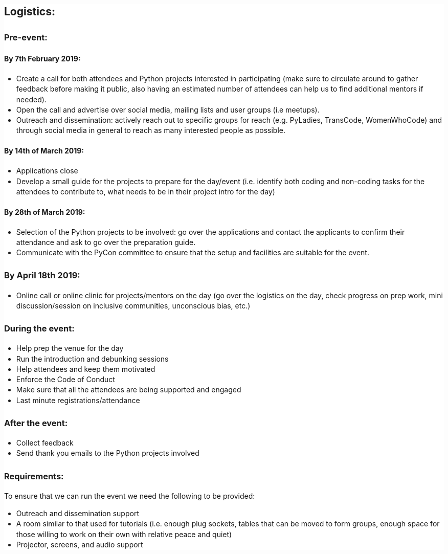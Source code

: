 ## Logistics:

### Pre-event:
#### By 7th February 2019:

- Create a call for both attendees and Python projects interested in participating (make sure to circulate around to gather feedback before making it public, also having an estimated number of attendees can help us to find additional mentors if needed).
- Open the call and advertise over social media, mailing lists and user groups (i.e meetups).
- Outreach and dissemination: actively reach out to specific groups for reach (e.g. PyLadies, TransCode, WomenWhoCode)  and through social media in general to reach as many interested people as possible.


#### By 14th of March 2019:
- Applications close
- Develop a small guide for the projects to prepare for the day/event (i.e. identify both coding and non-coding tasks for the attendees to contribute to, what needs to be in their project intro for the day)

#### By 28th of March 2019:
- Selection of the Python projects to be involved: go over the applications and contact the applicants to confirm their attendance and ask to go over the preparation guide.
- Communicate with the PyCon committee to ensure that the setup and facilities are suitable for the event.

### By April 18th 2019:
- Online call or online clinic for projects/mentors on the day (go over the logistics on the day, check progress on prep work, mini discussion/session on inclusive communities, unconscious bias, etc.)



### During the event:
- Help prep the venue for the day
- Run the introduction and debunking sessions
- Help attendees and keep them motivated
- Enforce the Code of Conduct
- Make sure that all the attendees are being supported and engaged
- Last minute registrations/attendance

### After the event:
- Collect feedback
- Send thank you emails to the Python projects involved

### Requirements:
To ensure that we can run the event we need the following to be provided:
- Outreach and dissemination support 
- A room similar to that used for tutorials (i.e. enough plug sockets, tables that can be moved to form groups, enough space for those willing to work on their own with relative peace and quiet)
- Projector, screens, and audio support
